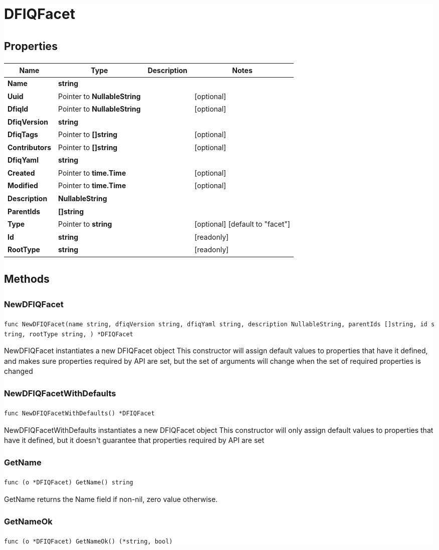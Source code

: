 # DFIQFacet

## Properties

Name | Type | Description | Notes
------------ | ------------- | ------------- | -------------
**Name** | **string** |  | 
**Uuid** | Pointer to **NullableString** |  | [optional] 
**DfiqId** | Pointer to **NullableString** |  | [optional] 
**DfiqVersion** | **string** |  | 
**DfiqTags** | Pointer to **[]string** |  | [optional] 
**Contributors** | Pointer to **[]string** |  | [optional] 
**DfiqYaml** | **string** |  | 
**Created** | Pointer to **time.Time** |  | [optional] 
**Modified** | Pointer to **time.Time** |  | [optional] 
**Description** | **NullableString** |  | 
**ParentIds** | **[]string** |  | 
**Type** | Pointer to **string** |  | [optional] [default to "facet"]
**Id** | **string** |  | [readonly] 
**RootType** | **string** |  | [readonly] 

## Methods

### NewDFIQFacet

`func NewDFIQFacet(name string, dfiqVersion string, dfiqYaml string, description NullableString, parentIds []string, id string, rootType string, ) *DFIQFacet`

NewDFIQFacet instantiates a new DFIQFacet object
This constructor will assign default values to properties that have it defined,
and makes sure properties required by API are set, but the set of arguments
will change when the set of required properties is changed

### NewDFIQFacetWithDefaults

`func NewDFIQFacetWithDefaults() *DFIQFacet`

NewDFIQFacetWithDefaults instantiates a new DFIQFacet object
This constructor will only assign default values to properties that have it defined,
but it doesn't guarantee that properties required by API are set

### GetName

`func (o *DFIQFacet) GetName() string`

GetName returns the Name field if non-nil, zero value otherwise.

### GetNameOk

`func (o *DFIQFacet) GetNameOk() (*string, bool)`
